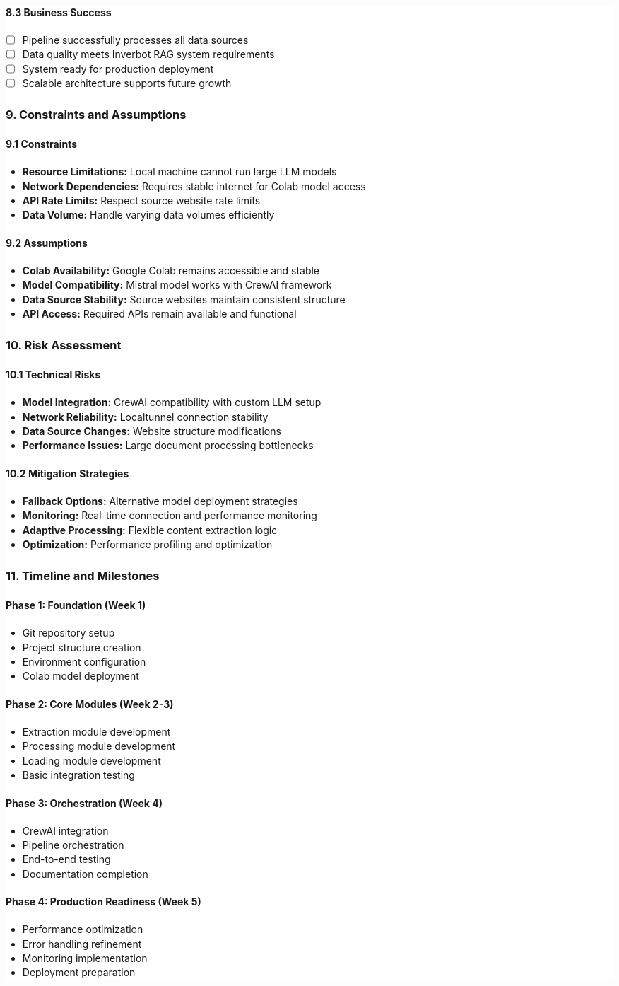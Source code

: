 #### 8.3 Business Success
- [ ] Pipeline successfully processes all data sources
- [ ] Data quality meets Inverbot RAG system requirements
- [ ] System ready for production deployment
- [ ] Scalable architecture supports future growth

### 9. Constraints and Assumptions

#### 9.1 Constraints
- **Resource Limitations:** Local machine cannot run large LLM models
- **Network Dependencies:** Requires stable internet for Colab model access
- **API Rate Limits:** Respect source website rate limits
- **Data Volume:** Handle varying data volumes efficiently

#### 9.2 Assumptions
- **Colab Availability:** Google Colab remains accessible and stable
- **Model Compatibility:** Mistral model works with CrewAI framework
- **Data Source Stability:** Source websites maintain consistent structure
- **API Access:** Required APIs remain available and functional

### 10. Risk Assessment

#### 10.1 Technical Risks
- **Model Integration:** CrewAI compatibility with custom LLM setup
- **Network Reliability:** Localtunnel connection stability
- **Data Source Changes:** Website structure modifications
- **Performance Issues:** Large document processing bottlenecks

#### 10.2 Mitigation Strategies
- **Fallback Options:** Alternative model deployment strategies
- **Monitoring:** Real-time connection and performance monitoring
- **Adaptive Processing:** Flexible content extraction logic
- **Optimization:** Performance profiling and optimization

### 11. Timeline and Milestones

#### Phase 1: Foundation (Week 1)
- Git repository setup
- Project structure creation
- Environment configuration
- Colab model deployment

#### Phase 2: Core Modules (Week 2-3)
- Extraction module development
- Processing module development
- Loading module development
- Basic integration testing

#### Phase 3: Orchestration (Week 4)
- CrewAI integration
- Pipeline orchestration
- End-to-end testing
- Documentation completion

#### Phase 4: Production Readiness (Week 5)
- Performance optimization
- Error handling refinement
- Monitoring implementation
- Deployment preparation 
